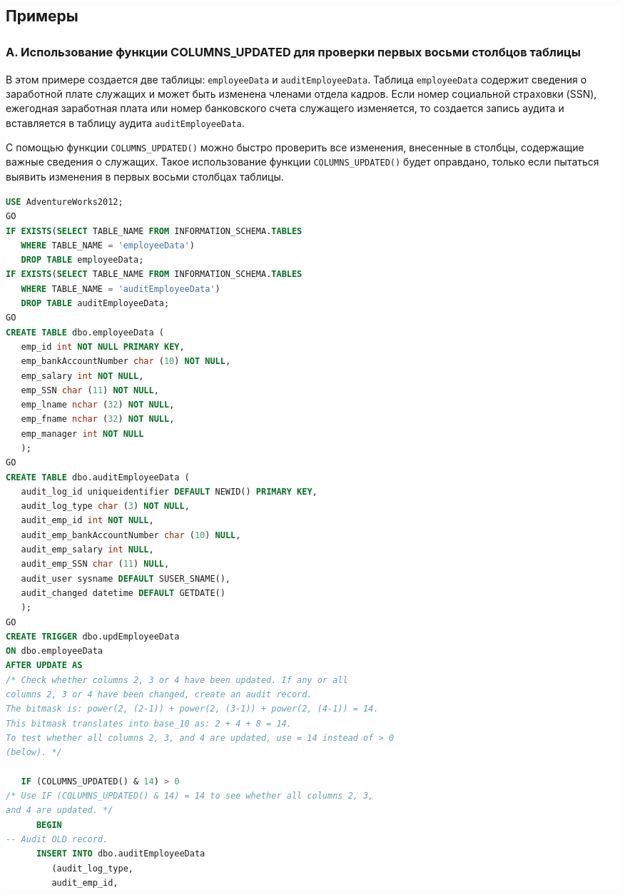## <a name="examples"></a>Примеры  
  
### <a name="a-using-columns_updated-to-test-the-first-eight-columns-of-a-table"></a>A. Использование функции COLUMNS_UPDATED для проверки первых восьми столбцов таблицы  
В этом примере создается две таблицы: `employeeData` и `auditEmployeeData`. Таблица `employeeData` содержит сведения о заработной плате служащих и может быть изменена членами отдела кадров. Если номер социальной страховки (SSN), ежегодная заработная плата или номер банковского счета служащего изменяется, то создается запись аудита и вставляется в таблицу аудита `auditEmployeeData`.
  
С помощью функции `COLUMNS_UPDATED()` можно быстро проверить все изменения, внесенные в столбцы, содержащие важные сведения о служащих. Такое использование функции `COLUMNS_UPDATED()` будет оправдано, только если пытаться выявить изменения в первых восьми столбцах таблицы.
  
```sql
USE AdventureWorks2012;  
GO  
IF EXISTS(SELECT TABLE_NAME FROM INFORMATION_SCHEMA.TABLES  
   WHERE TABLE_NAME = 'employeeData')  
   DROP TABLE employeeData;  
IF EXISTS(SELECT TABLE_NAME FROM INFORMATION_SCHEMA.TABLES  
   WHERE TABLE_NAME = 'auditEmployeeData')  
   DROP TABLE auditEmployeeData;  
GO  
CREATE TABLE dbo.employeeData (  
   emp_id int NOT NULL PRIMARY KEY,  
   emp_bankAccountNumber char (10) NOT NULL,  
   emp_salary int NOT NULL,  
   emp_SSN char (11) NOT NULL,  
   emp_lname nchar (32) NOT NULL,  
   emp_fname nchar (32) NOT NULL,  
   emp_manager int NOT NULL  
   );  
GO  
CREATE TABLE dbo.auditEmployeeData (  
   audit_log_id uniqueidentifier DEFAULT NEWID() PRIMARY KEY,  
   audit_log_type char (3) NOT NULL,  
   audit_emp_id int NOT NULL,  
   audit_emp_bankAccountNumber char (10) NULL,  
   audit_emp_salary int NULL,  
   audit_emp_SSN char (11) NULL,  
   audit_user sysname DEFAULT SUSER_SNAME(),  
   audit_changed datetime DEFAULT GETDATE()  
   );  
GO  
CREATE TRIGGER dbo.updEmployeeData   
ON dbo.employeeData   
AFTER UPDATE AS  
/* Check whether columns 2, 3 or 4 have been updated. If any or all  
columns 2, 3 or 4 have been changed, create an audit record.
The bitmask is: power(2, (2-1)) + power(2, (3-1)) + power(2, (4-1)) = 14.
This bitmask translates into base_10 as: 2 + 4 + 8 = 14.
To test whether all columns 2, 3, and 4 are updated, use = 14 instead of > 0  
(below). */
  
   IF (COLUMNS_UPDATED() & 14) > 0  
/* Use IF (COLUMNS_UPDATED() & 14) = 14 to see whether all columns 2, 3,   
and 4 are updated. */  
      BEGIN  
-- Audit OLD record.  
      INSERT INTO dbo.auditEmployeeData  
         (audit_log_type,  
         audit_emp_id,  
```